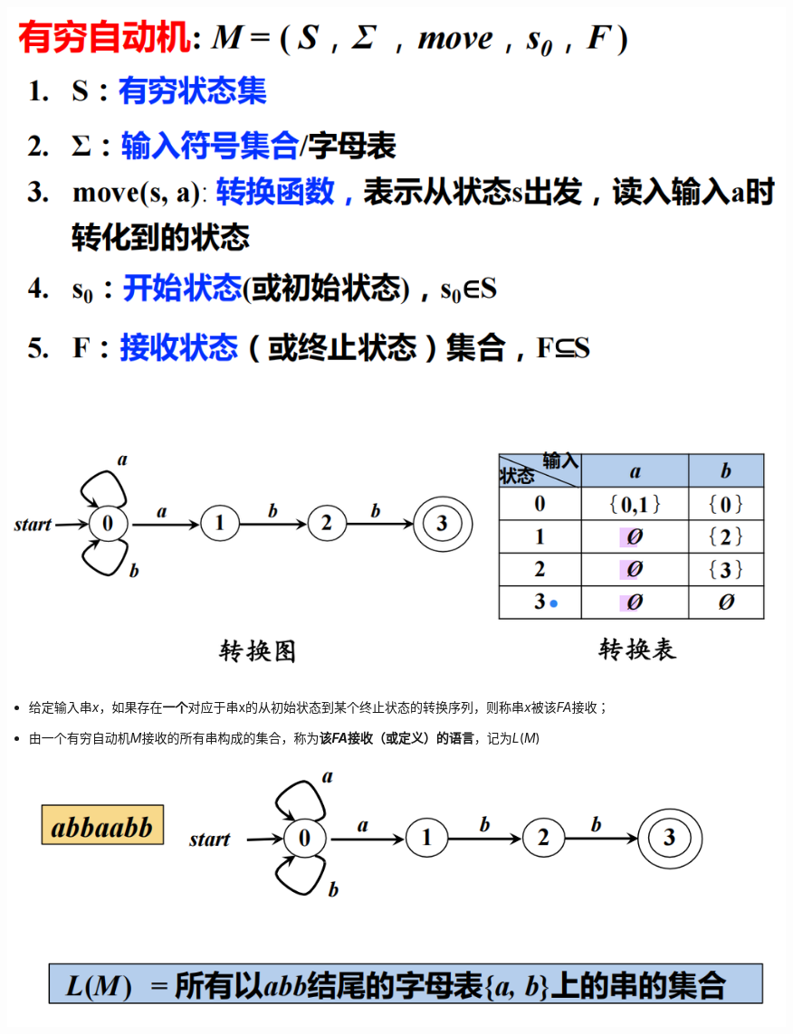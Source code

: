 ![image-20250303110537520](./Lexical%20Analysis.assets/image-20250303110537520.png)

![image-20250303110937645](./Lexical%20Analysis.assets/image-20250303110937645.png)

- 给定输入串$x$，如果存在**一个**对应于串x的从初始状态到某个终止状态的转换序列，则称串$x$被该$FA$接收；

- 由一个有穷自动机$M$接收的所有串构成的集合，称为**该$FA$接收（或定义）的语言**，记为$L(M)$

  ![image-20250303111214921](./Lexical%20Analysis.assets/image-20250303111214921.png)
